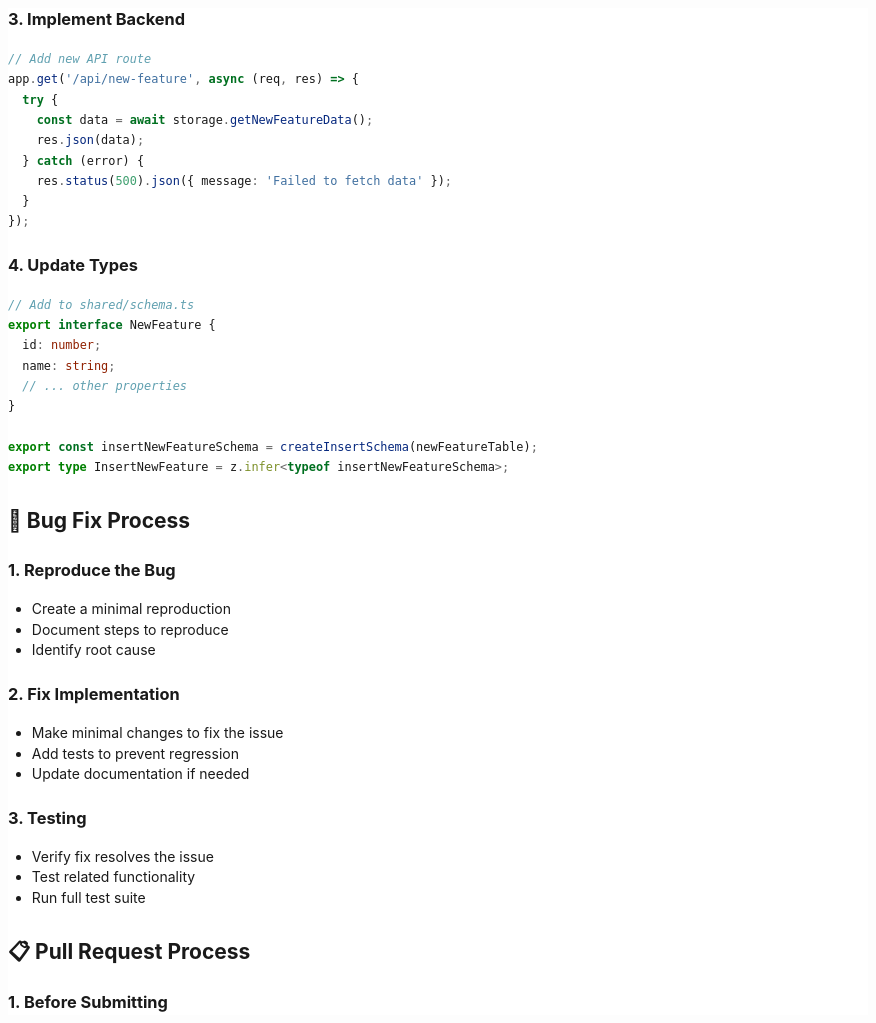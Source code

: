 ### 3. Implement Backend

```typescript
// Add new API route
app.get('/api/new-feature', async (req, res) => {
  try {
    const data = await storage.getNewFeatureData();
    res.json(data);
  } catch (error) {
    res.status(500).json({ message: 'Failed to fetch data' });
  }
});
```

### 4. Update Types

```typescript
// Add to shared/schema.ts
export interface NewFeature {
  id: number;
  name: string;
  // ... other properties
}

export const insertNewFeatureSchema = createInsertSchema(newFeatureTable);
export type InsertNewFeature = z.infer<typeof insertNewFeatureSchema>;
```

## 🐛 Bug Fix Process

### 1. Reproduce the Bug

- Create a minimal reproduction
- Document steps to reproduce
- Identify root cause

### 2. Fix Implementation

- Make minimal changes to fix the issue
- Add tests to prevent regression
- Update documentation if needed

### 3. Testing

- Verify fix resolves the issue
- Test related functionality
- Run full test suite

## 📋 Pull Request Process

### 1. Before Submitting
